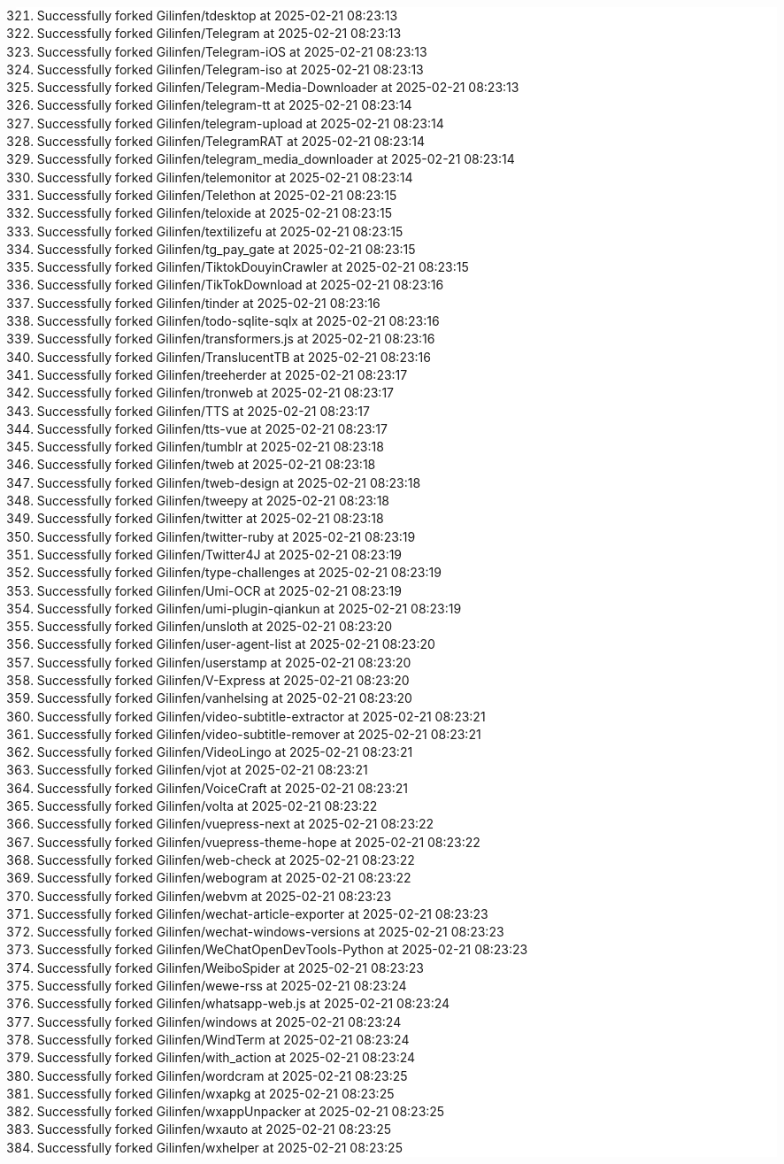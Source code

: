 321. Successfully forked Gilinfen/tdesktop at 2025-02-21 08:23:13
322. Successfully forked Gilinfen/Telegram at 2025-02-21 08:23:13
323. Successfully forked Gilinfen/Telegram-iOS at 2025-02-21 08:23:13
324. Successfully forked Gilinfen/Telegram-iso at 2025-02-21 08:23:13
325. Successfully forked Gilinfen/Telegram-Media-Downloader at 2025-02-21 08:23:13
326. Successfully forked Gilinfen/telegram-tt at 2025-02-21 08:23:14
327. Successfully forked Gilinfen/telegram-upload at 2025-02-21 08:23:14
328. Successfully forked Gilinfen/TelegramRAT at 2025-02-21 08:23:14
329. Successfully forked Gilinfen/telegram_media_downloader at 2025-02-21 08:23:14
330. Successfully forked Gilinfen/telemonitor at 2025-02-21 08:23:14
331. Successfully forked Gilinfen/Telethon at 2025-02-21 08:23:15
332. Successfully forked Gilinfen/teloxide at 2025-02-21 08:23:15
333. Successfully forked Gilinfen/textilizefu at 2025-02-21 08:23:15
334. Successfully forked Gilinfen/tg_pay_gate at 2025-02-21 08:23:15
335. Successfully forked Gilinfen/TiktokDouyinCrawler at 2025-02-21 08:23:15
336. Successfully forked Gilinfen/TikTokDownload at 2025-02-21 08:23:16
337. Successfully forked Gilinfen/tinder at 2025-02-21 08:23:16
338. Successfully forked Gilinfen/todo-sqlite-sqlx at 2025-02-21 08:23:16
339. Successfully forked Gilinfen/transformers.js at 2025-02-21 08:23:16
340. Successfully forked Gilinfen/TranslucentTB at 2025-02-21 08:23:16
341. Successfully forked Gilinfen/treeherder at 2025-02-21 08:23:17
342. Successfully forked Gilinfen/tronweb at 2025-02-21 08:23:17
343. Successfully forked Gilinfen/TTS at 2025-02-21 08:23:17
344. Successfully forked Gilinfen/tts-vue at 2025-02-21 08:23:17
345. Successfully forked Gilinfen/tumblr at 2025-02-21 08:23:18
346. Successfully forked Gilinfen/tweb at 2025-02-21 08:23:18
347. Successfully forked Gilinfen/tweb-design at 2025-02-21 08:23:18
348. Successfully forked Gilinfen/tweepy at 2025-02-21 08:23:18
349. Successfully forked Gilinfen/twitter at 2025-02-21 08:23:18
350. Successfully forked Gilinfen/twitter-ruby at 2025-02-21 08:23:19
351. Successfully forked Gilinfen/Twitter4J at 2025-02-21 08:23:19
352. Successfully forked Gilinfen/type-challenges at 2025-02-21 08:23:19
353. Successfully forked Gilinfen/Umi-OCR at 2025-02-21 08:23:19
354. Successfully forked Gilinfen/umi-plugin-qiankun at 2025-02-21 08:23:19
355. Successfully forked Gilinfen/unsloth at 2025-02-21 08:23:20
356. Successfully forked Gilinfen/user-agent-list at 2025-02-21 08:23:20
357. Successfully forked Gilinfen/userstamp at 2025-02-21 08:23:20
358. Successfully forked Gilinfen/V-Express at 2025-02-21 08:23:20
359. Successfully forked Gilinfen/vanhelsing at 2025-02-21 08:23:20
360. Successfully forked Gilinfen/video-subtitle-extractor at 2025-02-21 08:23:21
361. Successfully forked Gilinfen/video-subtitle-remover at 2025-02-21 08:23:21
362. Successfully forked Gilinfen/VideoLingo at 2025-02-21 08:23:21
363. Successfully forked Gilinfen/vjot at 2025-02-21 08:23:21
364. Successfully forked Gilinfen/VoiceCraft at 2025-02-21 08:23:21
365. Successfully forked Gilinfen/volta at 2025-02-21 08:23:22
366. Successfully forked Gilinfen/vuepress-next at 2025-02-21 08:23:22
367. Successfully forked Gilinfen/vuepress-theme-hope at 2025-02-21 08:23:22
368. Successfully forked Gilinfen/web-check at 2025-02-21 08:23:22
369. Successfully forked Gilinfen/webogram at 2025-02-21 08:23:22
370. Successfully forked Gilinfen/webvm at 2025-02-21 08:23:23
371. Successfully forked Gilinfen/wechat-article-exporter at 2025-02-21 08:23:23
372. Successfully forked Gilinfen/wechat-windows-versions at 2025-02-21 08:23:23
373. Successfully forked Gilinfen/WeChatOpenDevTools-Python at 2025-02-21 08:23:23
374. Successfully forked Gilinfen/WeiboSpider at 2025-02-21 08:23:23
375. Successfully forked Gilinfen/wewe-rss at 2025-02-21 08:23:24
376. Successfully forked Gilinfen/whatsapp-web.js at 2025-02-21 08:23:24
377. Successfully forked Gilinfen/windows at 2025-02-21 08:23:24
378. Successfully forked Gilinfen/WindTerm at 2025-02-21 08:23:24
379. Successfully forked Gilinfen/with_action at 2025-02-21 08:23:24
380. Successfully forked Gilinfen/wordcram at 2025-02-21 08:23:25
381. Successfully forked Gilinfen/wxapkg at 2025-02-21 08:23:25
382. Successfully forked Gilinfen/wxappUnpacker at 2025-02-21 08:23:25
383. Successfully forked Gilinfen/wxauto at 2025-02-21 08:23:25
384. Successfully forked Gilinfen/wxhelper at 2025-02-21 08:23:25